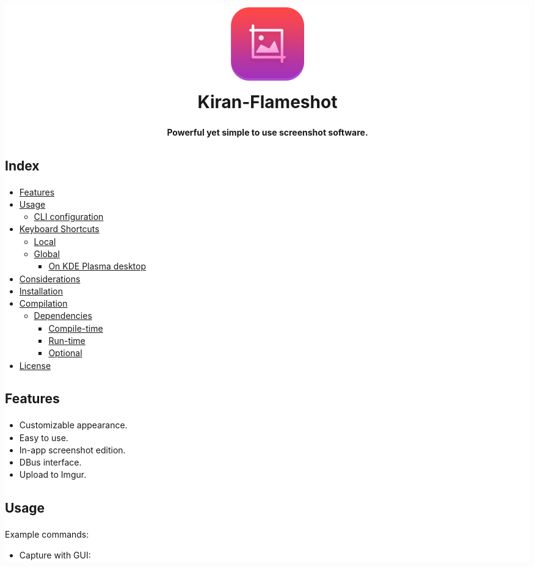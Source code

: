 <div align="center">
  <p>
    <h1>
      <a href="https://gitee.com/Bmen/kiran-kiran-flameshot">
        <img src="img/app/kiran128x128.png" alt="Kiran-Kiran-Flameshot" />
      </a>
      <br />
      Kiran-Flameshot
    </h1>
    <h4>Powerful yet simple to use screenshot software.</h4>
  </p>
</div>

## Index

- [Features](#features)
- [Usage](#usage)
  - [CLI configuration](#cli-configuration)
- [Keyboard Shortcuts](#keyboard-shortcuts)
  - [Local](#local)
  - [Global](#global)
    - [On KDE Plasma desktop](#on-kde-plasma-desktop)
- [Considerations](#considerations)
- [Installation](#installation)
- [Compilation](#compilation)
  - [Dependencies](#dependencies)
    - [Compile-time](#compile-time)
    - [Run-time](#run-time)
    - [Optional](#optional)
- [License](#license)

## Features

- Customizable appearance.
- Easy to use.
- In-app screenshot edition.
- DBus interface.
- Upload to Imgur.

## Usage

Example commands:

- Capture with GUI:
